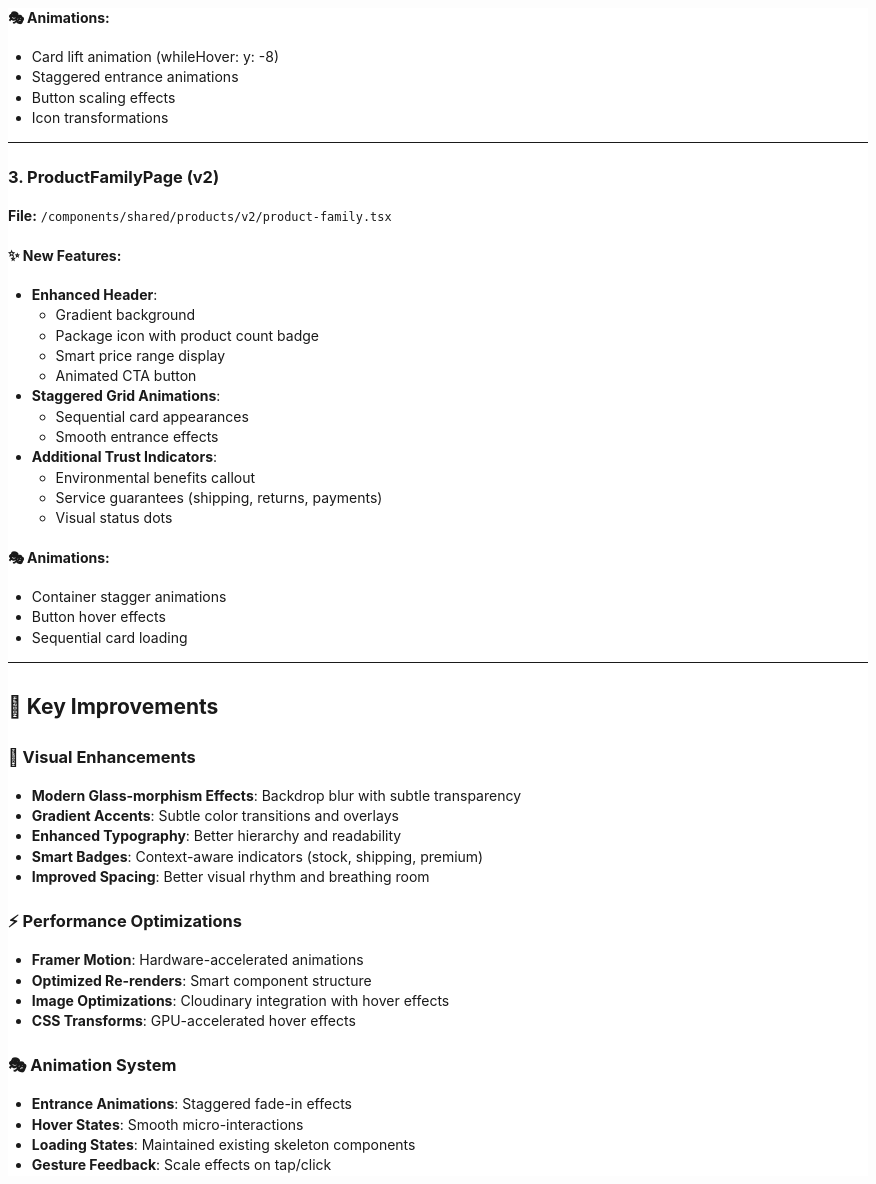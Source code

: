 #### 🎭 Animations:
- Card lift animation (whileHover: y: -8)
- Staggered entrance animations
- Button scaling effects
- Icon transformations

---

### 3. ProductFamilyPage (v2)
**File:** `/components/shared/products/v2/product-family.tsx`

#### ✨ New Features:
- **Enhanced Header**:
  - Gradient background
  - Package icon with product count badge
  - Smart price range display
  - Animated CTA button
- **Staggered Grid Animations**:
  - Sequential card appearances
  - Smooth entrance effects
- **Additional Trust Indicators**:
  - Environmental benefits callout
  - Service guarantees (shipping, returns, payments)
  - Visual status dots

#### 🎭 Animations:
- Container stagger animations
- Button hover effects
- Sequential card loading

---

## 🎯 Key Improvements

### 🎨 Visual Enhancements
- **Modern Glass-morphism Effects**: Backdrop blur with subtle transparency
- **Gradient Accents**: Subtle color transitions and overlays
- **Enhanced Typography**: Better hierarchy and readability
- **Smart Badges**: Context-aware indicators (stock, shipping, premium)
- **Improved Spacing**: Better visual rhythm and breathing room

### ⚡ Performance Optimizations
- **Framer Motion**: Hardware-accelerated animations
- **Optimized Re-renders**: Smart component structure
- **Image Optimizations**: Cloudinary integration with hover effects
- **CSS Transforms**: GPU-accelerated hover effects

### 🎭 Animation System
- **Entrance Animations**: Staggered fade-in effects
- **Hover States**: Smooth micro-interactions
- **Loading States**: Maintained existing skeleton components
- **Gesture Feedback**: Scale effects on tap/click
